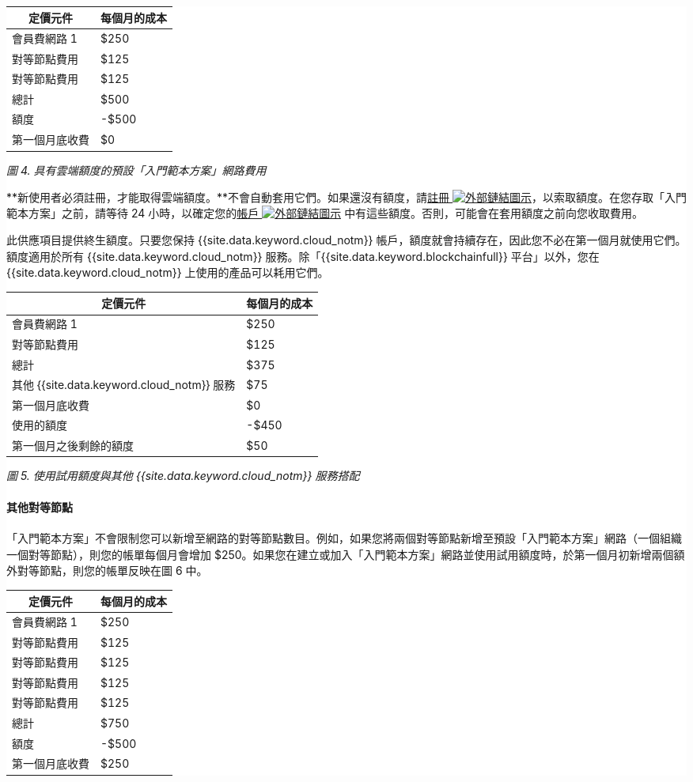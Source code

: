 | 定價元件           | 每個月的成本   |
| ----- | ---------------- |
| 會員費網路 1       | $250 |
| 對等節點費用 | $125 |
| 對等節點費用 | $125 |
| 總計  | $500 |
| 額度    | -$500 |
| 第一個月底收費            | $0 |

*圖 4. 具有雲端額度的預設「入門範本方案」網路費用*

**新使用者必須註冊，才能取得雲端額度。**不會自動套用它們。如果還沒有額度，請[註冊 ![外部鏈結圖示](../images/external_link.svg "外部鏈結圖示")](https://www.ibm.com/account/reg/us-en/signup?formid=urx-32798 "註冊")，以索取額度。在您存取「入門範本方案」之前，請等待 24 小時，以確定您的[帳戶 ![外部鏈結圖示](../images/external_link.svg "外部鏈結圖示")](https://console.bluemix.net/docs/billing-usage/viewing_usage.html#credits "帳戶") 中有這些額度。否則，可能會在套用額度之前向您收取費用。

此供應項目提供終生額度。只要您保持 {{site.data.keyword.cloud_notm}} 帳戶，額度就會持續存在，因此您不必在第一個月就使用它們。額度適用於所有 {{site.data.keyword.cloud_notm}} 服務。除「{{site.data.keyword.blockchainfull}} 平台」以外，您在 {{site.data.keyword.cloud_notm}} 上使用的產品可以耗用它們。

| 定價元件           | 每個月的成本   |
| ----- | ---------------- |
| 會員費網路 1       | $250 |
| 對等節點費用 | $125 |
| 總計  | $375 |
| 其他 {{site.data.keyword.cloud_notm}} 服務 | $75 |
| 第一個月底收費            | $0 |
| 使用的額度 | -$450 |
| 第一個月之後剩餘的額度 | $50 |

*圖 5. 使用試用額度與其他 {{site.data.keyword.cloud_notm}} 服務搭配*

#### 其他對等節點
「入門範本方案」不會限制您可以新增至網路的對等節點數目。例如，如果您將兩個對等節點新增至預設「入門範本方案」網路（一個組織一個對等節點），則您的帳單每個月會增加 $250。如果您在建立或加入「入門範本方案」網路並使用試用額度時，於第一個月初新增兩個額外對等節點，則您的帳單反映在圖 6 中。

| 定價元件           | 每個月的成本   |
|-----|----------------|
| 會員費網路 1       | $250 |
| 對等節點費用 | $125 |
| 對等節點費用 | $125 |
| 對等節點費用 | $125 |
| 對等節點費用 | $125 |
| 總計  | $750 |
| 額度    | -$500 |
| 第一個月底收費            | $250 |
